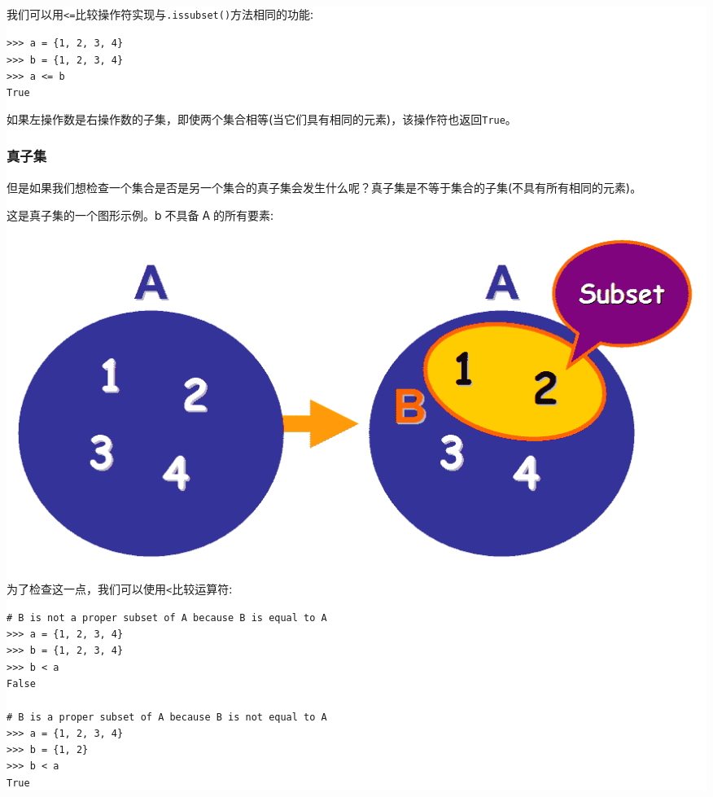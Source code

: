 我们可以用`<=`比较操作符实现与`.issubset()`方法相同的功能:

```
>>> a = {1, 2, 3, 4}
>>> b = {1, 2, 3, 4}
>>> a <= b
True
```

如果左操作数是右操作数的子集，即使两个集合相等(当它们具有相同的元素)，该操作符也返回`True`。

### 真子集

但是如果我们想检查一个集合是否是另一个集合的真子集会发生什么呢？真子集是不等于集合的子集(不具有所有相同的元素)。

这是真子集的一个图形示例。b 不具备 A 的所有要素:

![image-69](img/c053eb81c96bbf9b505eb55bc33f8ba5.png)

为了检查这一点，我们可以使用`<`比较运算符:

```
# B is not a proper subset of A because B is equal to A
>>> a = {1, 2, 3, 4}
>>> b = {1, 2, 3, 4}
>>> b < a
False

# B is a proper subset of A because B is not equal to A
>>> a = {1, 2, 3, 4}
>>> b = {1, 2}
>>> b < a
True
```
